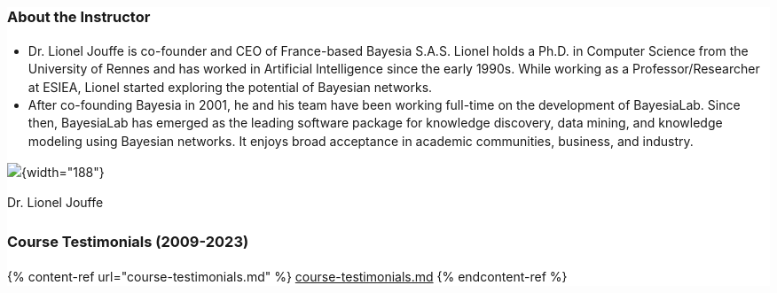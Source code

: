 ### About the Instructor

- Dr. Lionel Jouffe is co-founder and CEO of France-based Bayesia S.A.S. Lionel holds a Ph.D. in Computer Science from the University of Rennes and has worked in Artificial Intelligence since the early 1990s. While working as a Professor/Researcher at ESIEA, Lionel started exploring the potential of Bayesian networks.
- After co-founding Bayesia in 2001, he and his team have been working full-time on the development of BayesiaLab. Since then, BayesiaLab has emerged as the leading software package for knowledge discovery, data mining, and knowledge modeling using Bayesian networks. It enjoys broad acceptance in academic communities, business, and industry.

![](https://res.cloudinary.com/dvr3obmlj/image/upload/v1710353058/PhotoLionel_bnmsdw.webp){width="188"}

Dr. Lionel Jouffe

### Course Testimonials (2009-2023)

{% content-ref url="course-testimonials.md" %}
[course-testimonials.md](course-testimonials)
{% endcontent-ref %}
